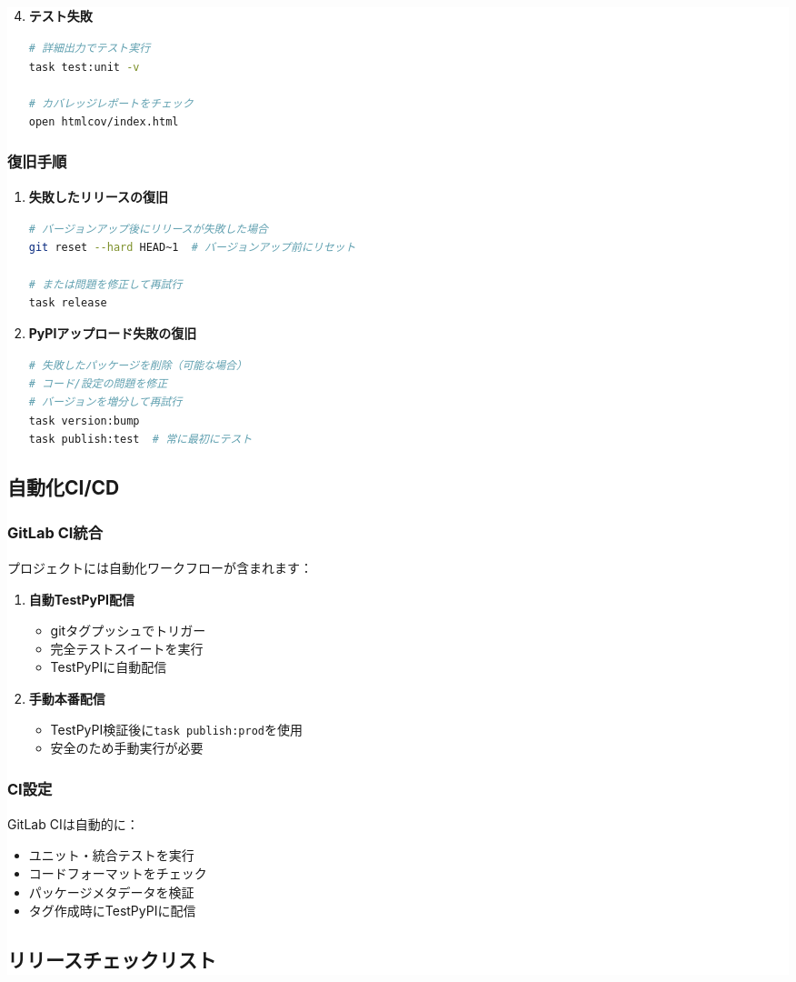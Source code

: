 4. **テスト失敗**
   ```bash
   # 詳細出力でテスト実行
   task test:unit -v
   
   # カバレッジレポートをチェック
   open htmlcov/index.html
   ```

### 復旧手順

1. **失敗したリリースの復旧**
   ```bash
   # バージョンアップ後にリリースが失敗した場合
   git reset --hard HEAD~1  # バージョンアップ前にリセット
   
   # または問題を修正して再試行
   task release
   ```

2. **PyPIアップロード失敗の復旧**
   ```bash
   # 失敗したパッケージを削除（可能な場合）
   # コード/設定の問題を修正
   # バージョンを増分して再試行
   task version:bump
   task publish:test  # 常に最初にテスト
   ```

## 自動化CI/CD

### GitLab CI統合

プロジェクトには自動化ワークフローが含まれます：

1. **自動TestPyPI配信**
   - gitタグプッシュでトリガー
   - 完全テストスイートを実行
   - TestPyPIに自動配信

2. **手動本番配信**
   - TestPyPI検証後に`task publish:prod`を使用
   - 安全のため手動実行が必要

### CI設定

GitLab CIは自動的に：
- ユニット・統合テストを実行
- コードフォーマットをチェック
- パッケージメタデータを検証
- タグ作成時にTestPyPIに配信

## リリースチェックリスト
